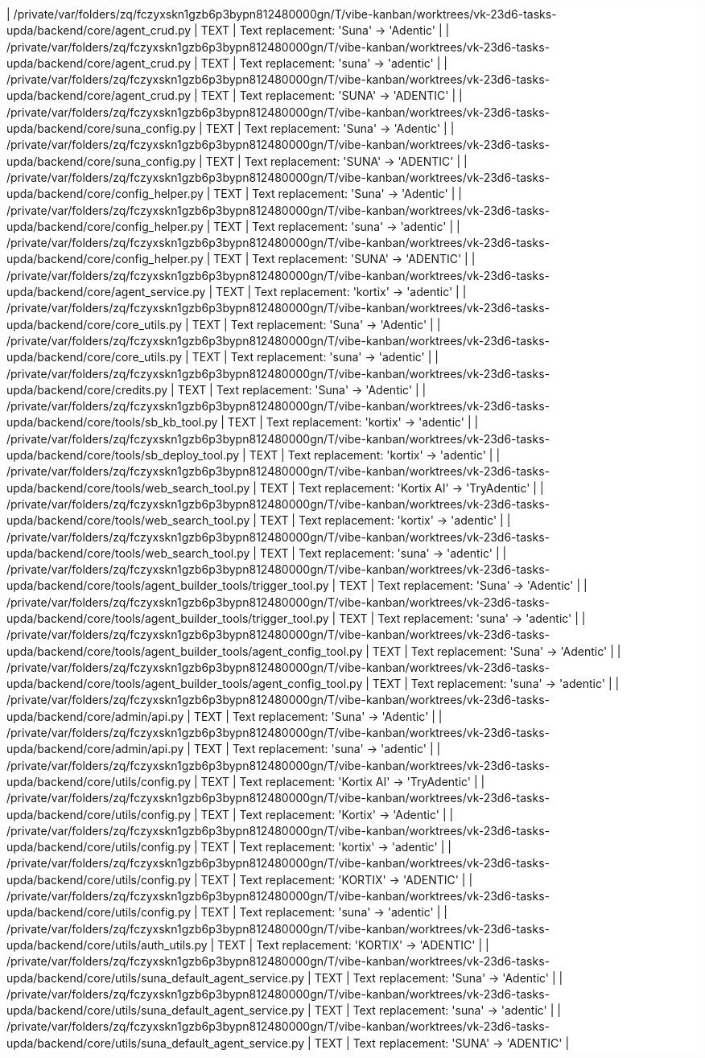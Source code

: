 | /private/var/folders/zq/fczyxskn1gzb6p3bypn812480000gn/T/vibe-kanban/worktrees/vk-23d6-tasks-upda/backend/core/agent_crud.py | TEXT | Text replacement: 'Suna' → 'Adentic' |
| /private/var/folders/zq/fczyxskn1gzb6p3bypn812480000gn/T/vibe-kanban/worktrees/vk-23d6-tasks-upda/backend/core/agent_crud.py | TEXT | Text replacement: 'suna' → 'adentic' |
| /private/var/folders/zq/fczyxskn1gzb6p3bypn812480000gn/T/vibe-kanban/worktrees/vk-23d6-tasks-upda/backend/core/agent_crud.py | TEXT | Text replacement: 'SUNA' → 'ADENTIC' |
| /private/var/folders/zq/fczyxskn1gzb6p3bypn812480000gn/T/vibe-kanban/worktrees/vk-23d6-tasks-upda/backend/core/suna_config.py | TEXT | Text replacement: 'Suna' → 'Adentic' |
| /private/var/folders/zq/fczyxskn1gzb6p3bypn812480000gn/T/vibe-kanban/worktrees/vk-23d6-tasks-upda/backend/core/suna_config.py | TEXT | Text replacement: 'SUNA' → 'ADENTIC' |
| /private/var/folders/zq/fczyxskn1gzb6p3bypn812480000gn/T/vibe-kanban/worktrees/vk-23d6-tasks-upda/backend/core/config_helper.py | TEXT | Text replacement: 'Suna' → 'Adentic' |
| /private/var/folders/zq/fczyxskn1gzb6p3bypn812480000gn/T/vibe-kanban/worktrees/vk-23d6-tasks-upda/backend/core/config_helper.py | TEXT | Text replacement: 'suna' → 'adentic' |
| /private/var/folders/zq/fczyxskn1gzb6p3bypn812480000gn/T/vibe-kanban/worktrees/vk-23d6-tasks-upda/backend/core/config_helper.py | TEXT | Text replacement: 'SUNA' → 'ADENTIC' |
| /private/var/folders/zq/fczyxskn1gzb6p3bypn812480000gn/T/vibe-kanban/worktrees/vk-23d6-tasks-upda/backend/core/agent_service.py | TEXT | Text replacement: 'kortix' → 'adentic' |
| /private/var/folders/zq/fczyxskn1gzb6p3bypn812480000gn/T/vibe-kanban/worktrees/vk-23d6-tasks-upda/backend/core/core_utils.py | TEXT | Text replacement: 'Suna' → 'Adentic' |
| /private/var/folders/zq/fczyxskn1gzb6p3bypn812480000gn/T/vibe-kanban/worktrees/vk-23d6-tasks-upda/backend/core/core_utils.py | TEXT | Text replacement: 'suna' → 'adentic' |
| /private/var/folders/zq/fczyxskn1gzb6p3bypn812480000gn/T/vibe-kanban/worktrees/vk-23d6-tasks-upda/backend/core/credits.py | TEXT | Text replacement: 'Suna' → 'Adentic' |
| /private/var/folders/zq/fczyxskn1gzb6p3bypn812480000gn/T/vibe-kanban/worktrees/vk-23d6-tasks-upda/backend/core/tools/sb_kb_tool.py | TEXT | Text replacement: 'kortix' → 'adentic' |
| /private/var/folders/zq/fczyxskn1gzb6p3bypn812480000gn/T/vibe-kanban/worktrees/vk-23d6-tasks-upda/backend/core/tools/sb_deploy_tool.py | TEXT | Text replacement: 'kortix' → 'adentic' |
| /private/var/folders/zq/fczyxskn1gzb6p3bypn812480000gn/T/vibe-kanban/worktrees/vk-23d6-tasks-upda/backend/core/tools/web_search_tool.py | TEXT | Text replacement: 'Kortix AI' → 'TryAdentic' |
| /private/var/folders/zq/fczyxskn1gzb6p3bypn812480000gn/T/vibe-kanban/worktrees/vk-23d6-tasks-upda/backend/core/tools/web_search_tool.py | TEXT | Text replacement: 'kortix' → 'adentic' |
| /private/var/folders/zq/fczyxskn1gzb6p3bypn812480000gn/T/vibe-kanban/worktrees/vk-23d6-tasks-upda/backend/core/tools/web_search_tool.py | TEXT | Text replacement: 'suna' → 'adentic' |
| /private/var/folders/zq/fczyxskn1gzb6p3bypn812480000gn/T/vibe-kanban/worktrees/vk-23d6-tasks-upda/backend/core/tools/agent_builder_tools/trigger_tool.py | TEXT | Text replacement: 'Suna' → 'Adentic' |
| /private/var/folders/zq/fczyxskn1gzb6p3bypn812480000gn/T/vibe-kanban/worktrees/vk-23d6-tasks-upda/backend/core/tools/agent_builder_tools/trigger_tool.py | TEXT | Text replacement: 'suna' → 'adentic' |
| /private/var/folders/zq/fczyxskn1gzb6p3bypn812480000gn/T/vibe-kanban/worktrees/vk-23d6-tasks-upda/backend/core/tools/agent_builder_tools/agent_config_tool.py | TEXT | Text replacement: 'Suna' → 'Adentic' |
| /private/var/folders/zq/fczyxskn1gzb6p3bypn812480000gn/T/vibe-kanban/worktrees/vk-23d6-tasks-upda/backend/core/tools/agent_builder_tools/agent_config_tool.py | TEXT | Text replacement: 'suna' → 'adentic' |
| /private/var/folders/zq/fczyxskn1gzb6p3bypn812480000gn/T/vibe-kanban/worktrees/vk-23d6-tasks-upda/backend/core/admin/api.py | TEXT | Text replacement: 'Suna' → 'Adentic' |
| /private/var/folders/zq/fczyxskn1gzb6p3bypn812480000gn/T/vibe-kanban/worktrees/vk-23d6-tasks-upda/backend/core/admin/api.py | TEXT | Text replacement: 'suna' → 'adentic' |
| /private/var/folders/zq/fczyxskn1gzb6p3bypn812480000gn/T/vibe-kanban/worktrees/vk-23d6-tasks-upda/backend/core/utils/config.py | TEXT | Text replacement: 'Kortix AI' → 'TryAdentic' |
| /private/var/folders/zq/fczyxskn1gzb6p3bypn812480000gn/T/vibe-kanban/worktrees/vk-23d6-tasks-upda/backend/core/utils/config.py | TEXT | Text replacement: 'Kortix' → 'Adentic' |
| /private/var/folders/zq/fczyxskn1gzb6p3bypn812480000gn/T/vibe-kanban/worktrees/vk-23d6-tasks-upda/backend/core/utils/config.py | TEXT | Text replacement: 'kortix' → 'adentic' |
| /private/var/folders/zq/fczyxskn1gzb6p3bypn812480000gn/T/vibe-kanban/worktrees/vk-23d6-tasks-upda/backend/core/utils/config.py | TEXT | Text replacement: 'KORTIX' → 'ADENTIC' |
| /private/var/folders/zq/fczyxskn1gzb6p3bypn812480000gn/T/vibe-kanban/worktrees/vk-23d6-tasks-upda/backend/core/utils/config.py | TEXT | Text replacement: 'suna' → 'adentic' |
| /private/var/folders/zq/fczyxskn1gzb6p3bypn812480000gn/T/vibe-kanban/worktrees/vk-23d6-tasks-upda/backend/core/utils/auth_utils.py | TEXT | Text replacement: 'KORTIX' → 'ADENTIC' |
| /private/var/folders/zq/fczyxskn1gzb6p3bypn812480000gn/T/vibe-kanban/worktrees/vk-23d6-tasks-upda/backend/core/utils/suna_default_agent_service.py | TEXT | Text replacement: 'Suna' → 'Adentic' |
| /private/var/folders/zq/fczyxskn1gzb6p3bypn812480000gn/T/vibe-kanban/worktrees/vk-23d6-tasks-upda/backend/core/utils/suna_default_agent_service.py | TEXT | Text replacement: 'suna' → 'adentic' |
| /private/var/folders/zq/fczyxskn1gzb6p3bypn812480000gn/T/vibe-kanban/worktrees/vk-23d6-tasks-upda/backend/core/utils/suna_default_agent_service.py | TEXT | Text replacement: 'SUNA' → 'ADENTIC' |